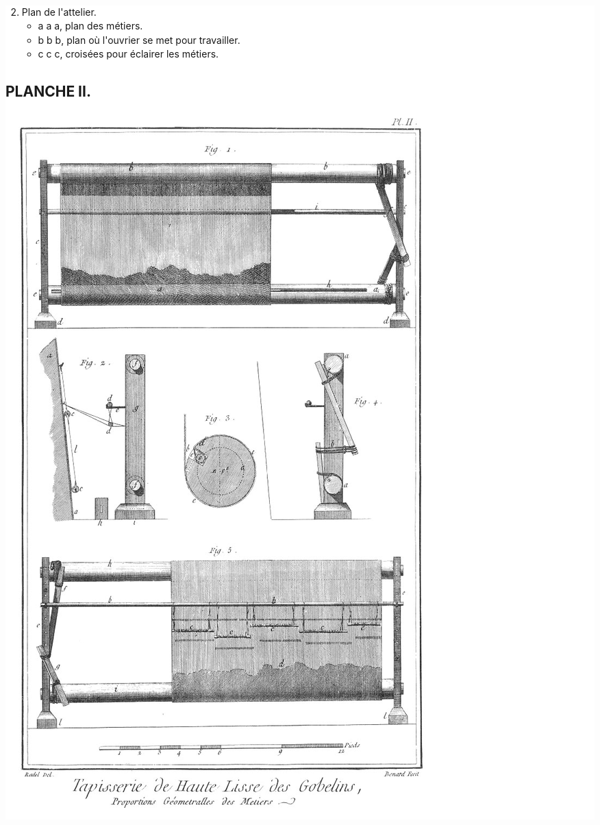 2. Plan de l'attelier.
	- a a a, plan des métiers.
	- b b b, plan où l'ouvrier se met pour travailler.
	- c c c, croisées pour éclairer les métiers.


PLANCHE II.
-----------

[![Planche 2](Planche_02.jpeg)](Planche_02.jpeg)
